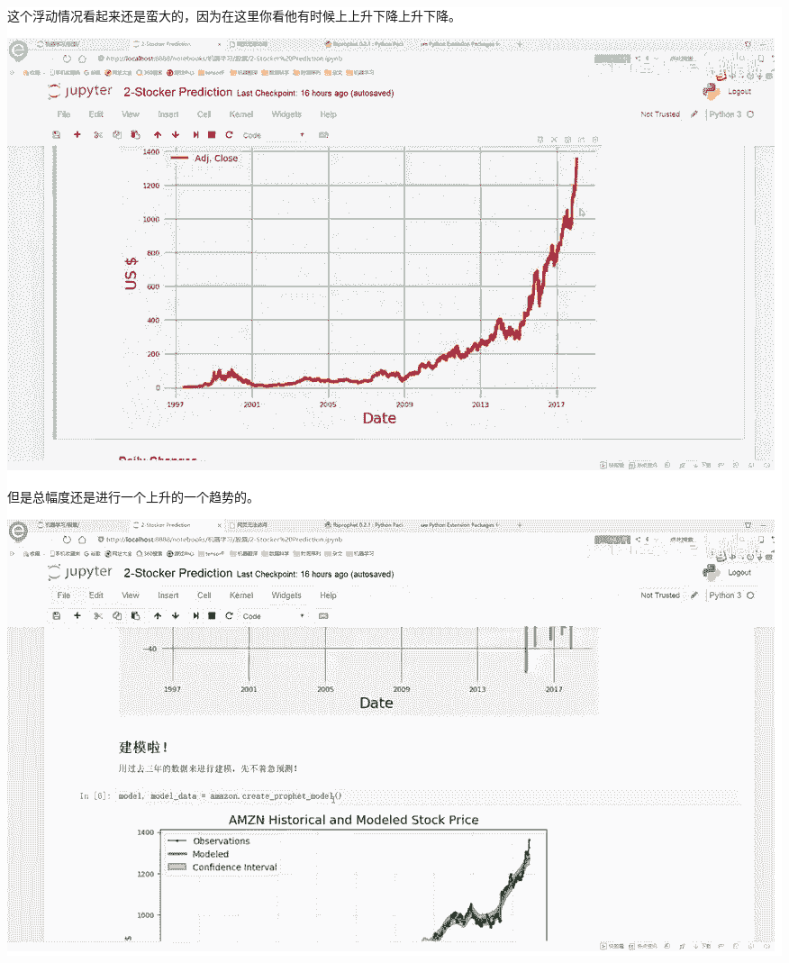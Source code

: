 这个浮动情况看起来还是蛮大的，因为在这里你看他有时候上上升下降上升下降。

![](img/9a2c27b3ecf3ae3f099b8c6d1982c2da_9.png)

但是总幅度还是进行一个上升的一个趋势的。

![](img/9a2c27b3ecf3ae3f099b8c6d1982c2da_11.png)
